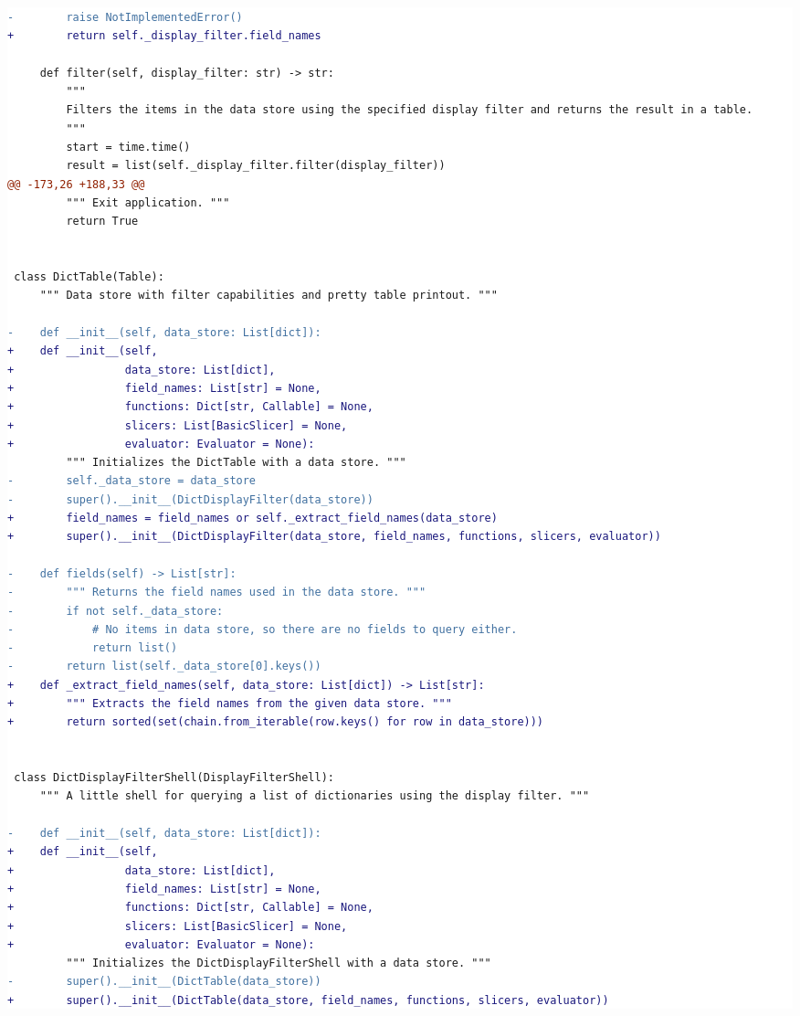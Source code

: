 ```diff
-        raise NotImplementedError()
+        return self._display_filter.field_names
 
     def filter(self, display_filter: str) -> str:
         """
         Filters the items in the data store using the specified display filter and returns the result in a table.
         """
         start = time.time()
         result = list(self._display_filter.filter(display_filter))
@@ -173,26 +188,33 @@
         """ Exit application. """
         return True
 
 
 class DictTable(Table):
     """ Data store with filter capabilities and pretty table printout. """
 
-    def __init__(self, data_store: List[dict]):
+    def __init__(self,
+                 data_store: List[dict],
+                 field_names: List[str] = None,
+                 functions: Dict[str, Callable] = None,
+                 slicers: List[BasicSlicer] = None,
+                 evaluator: Evaluator = None):
         """ Initializes the DictTable with a data store. """
-        self._data_store = data_store
-        super().__init__(DictDisplayFilter(data_store))
+        field_names = field_names or self._extract_field_names(data_store)
+        super().__init__(DictDisplayFilter(data_store, field_names, functions, slicers, evaluator))
 
-    def fields(self) -> List[str]:
-        """ Returns the field names used in the data store. """
-        if not self._data_store:
-            # No items in data store, so there are no fields to query either.
-            return list()
-        return list(self._data_store[0].keys())
+    def _extract_field_names(self, data_store: List[dict]) -> List[str]:
+        """ Extracts the field names from the given data store. """
+        return sorted(set(chain.from_iterable(row.keys() for row in data_store)))
 
 
 class DictDisplayFilterShell(DisplayFilterShell):
     """ A little shell for querying a list of dictionaries using the display filter. """
 
-    def __init__(self, data_store: List[dict]):
+    def __init__(self,
+                 data_store: List[dict],
+                 field_names: List[str] = None,
+                 functions: Dict[str, Callable] = None,
+                 slicers: List[BasicSlicer] = None,
+                 evaluator: Evaluator = None):
         """ Initializes the DictDisplayFilterShell with a data store. """
-        super().__init__(DictTable(data_store))
+        super().__init__(DictTable(data_store, field_names, functions, slicers, evaluator))
```
